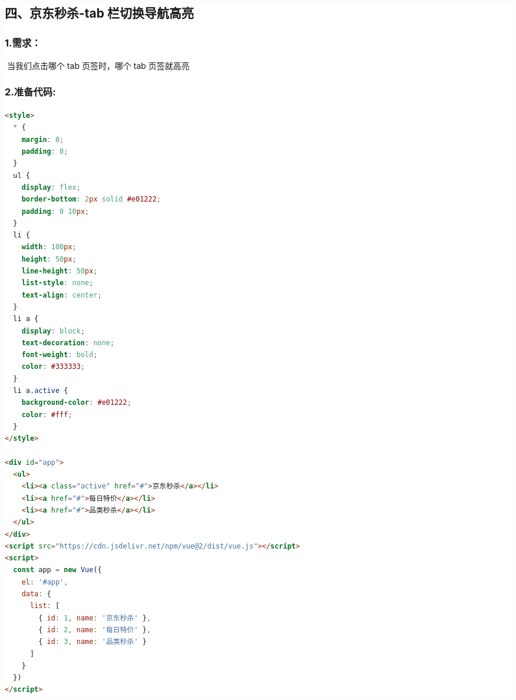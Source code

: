 ## 四、京东秒杀-tab 栏切换导航高亮

### 1.需求：

​ 当我们点击哪个 tab 页签时，哪个 tab 页签就高亮

### 2.准备代码:

```html
<style>
  * {
    margin: 0;
    padding: 0;
  }
  ul {
    display: flex;
    border-bottom: 2px solid #e01222;
    padding: 0 10px;
  }
  li {
    width: 100px;
    height: 50px;
    line-height: 50px;
    list-style: none;
    text-align: center;
  }
  li a {
    display: block;
    text-decoration: none;
    font-weight: bold;
    color: #333333;
  }
  li a.active {
    background-color: #e01222;
    color: #fff;
  }
</style>

<div id="app">
  <ul>
    <li><a class="active" href="#">京东秒杀</a></li>
    <li><a href="#">每日特价</a></li>
    <li><a href="#">品类秒杀</a></li>
  </ul>
</div>
<script src="https://cdn.jsdelivr.net/npm/vue@2/dist/vue.js"></script>
<script>
  const app = new Vue({
    el: '#app',
    data: {
      list: [
        { id: 1, name: '京东秒杀' },
        { id: 2, name: '每日特价' },
        { id: 3, name: '品类秒杀' }
      ]
    }
  })
</script>
```

